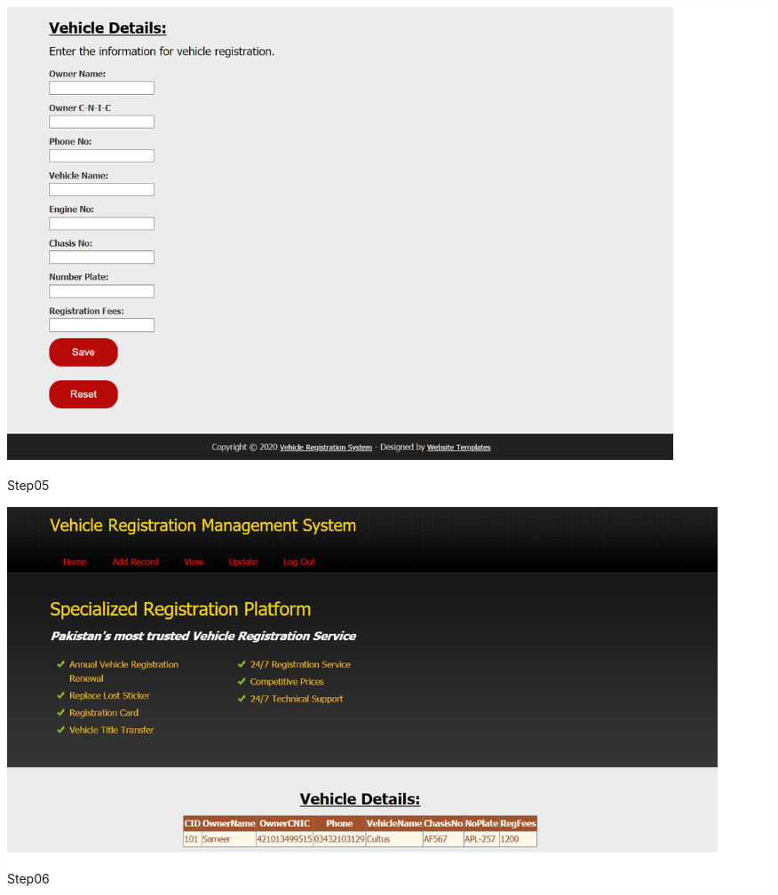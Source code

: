   <img src="https://github.com/Sameer18-Dev/KarachiMotorShowroomAdminPortal/blob/master/VehicleRegManagementSystem/Images/4.PNG" width="750"><br>
  <p>Step05</p>
  <img src="https://github.com/Sameer18-Dev/KarachiMotorShowroomAdminPortal/blob/master/VehicleRegManagementSystem/Images/5.PNG" width="800"><br>
  <p>Step06</p>